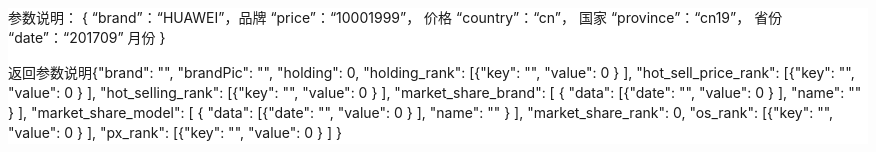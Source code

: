 参数说明：
{
“brand”：“HUAWEI”，品牌
“price”：“10001999”， 价格
“country”：“cn”， 国家
“province”：“cn19”， 省份
“date”：“201709”   月份
}

返回参数说明{"brand": "",
"brandPic": "",
"holding": 0,
"holding_rank": [{"key": "",
"value": 0
}
],
"hot_sell_price_rank": [{"key": "",
"value": 0
}
],
"hot_selling_rank": [{"key": "",
"value": 0
}
],
"market_share_brand": [
{
"data": [{"date": "",
"value": 0
}
],
"name": ""
}
],
"market_share_model": [
{
"data": [{"date": "",
"value": 0
}
],
"name": ""
}
],
"market_share_rank": 0,
"os_rank": [{"key": "",
"value": 0
}
],
"px_rank": [{"key": "",
"value": 0
}
]
}

